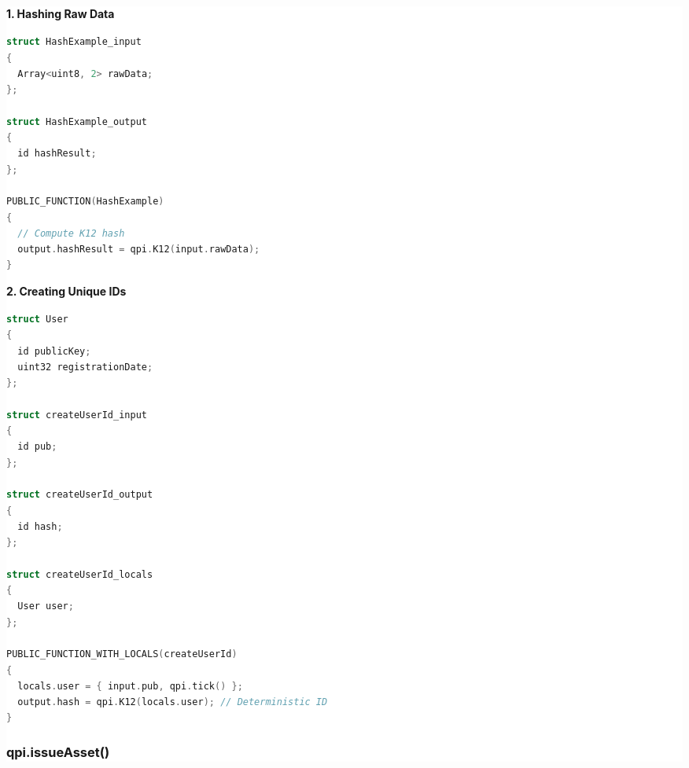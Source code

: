 **1. Hashing Raw Data**

```cpp
struct HashExample_input
{
  Array<uint8, 2> rawData;
};

struct HashExample_output
{
  id hashResult;
};

PUBLIC_FUNCTION(HashExample)
{
  // Compute K12 hash
  output.hashResult = qpi.K12(input.rawData);
}
```

**2. Creating Unique IDs**

```cpp
struct User
{
  id publicKey;
  uint32 registrationDate;
};

struct createUserId_input
{
  id pub;
};

struct createUserId_output
{
  id hash;
};

struct createUserId_locals
{
  User user;
};

PUBLIC_FUNCTION_WITH_LOCALS(createUserId)
{
  locals.user = { input.pub, qpi.tick() };
  output.hash = qpi.K12(locals.user); // Deterministic ID
}
```

### qpi.issueAsset()
